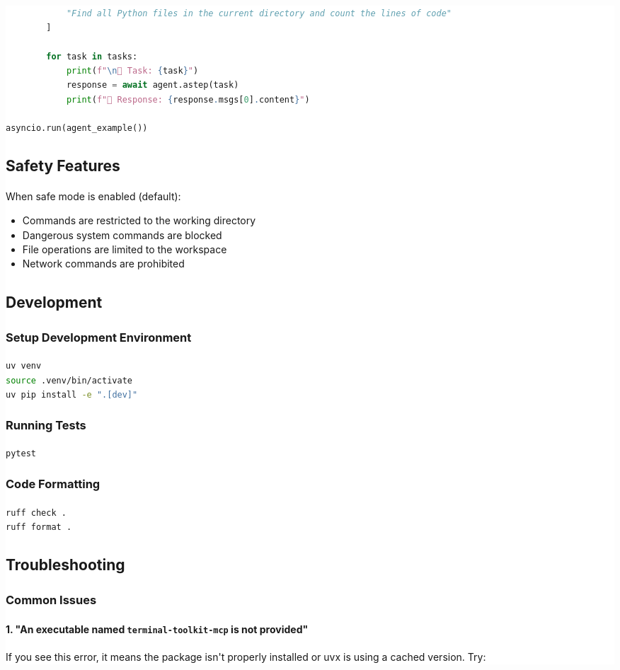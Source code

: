 ```python
            "Find all Python files in the current directory and count the lines of code"
        ]
        
        for task in tasks:
            print(f"\n🤖 Task: {task}")
            response = await agent.astep(task)
            print(f"📝 Response: {response.msgs[0].content}")

asyncio.run(agent_example())
```

## Safety Features

When safe mode is enabled (default):

- Commands are restricted to the working directory
- Dangerous system commands are blocked
- File operations are limited to the workspace
- Network commands are prohibited

## Development

### Setup Development Environment

```bash
uv venv
source .venv/bin/activate
uv pip install -e ".[dev]"
```

### Running Tests

```bash
pytest
```

### Code Formatting

```bash
ruff check .
ruff format .
```

## Troubleshooting

### Common Issues

#### 1. "An executable named `terminal-toolkit-mcp` is not provided"

If you see this error, it means the package isn't properly installed or uvx is using a cached version. Try:
